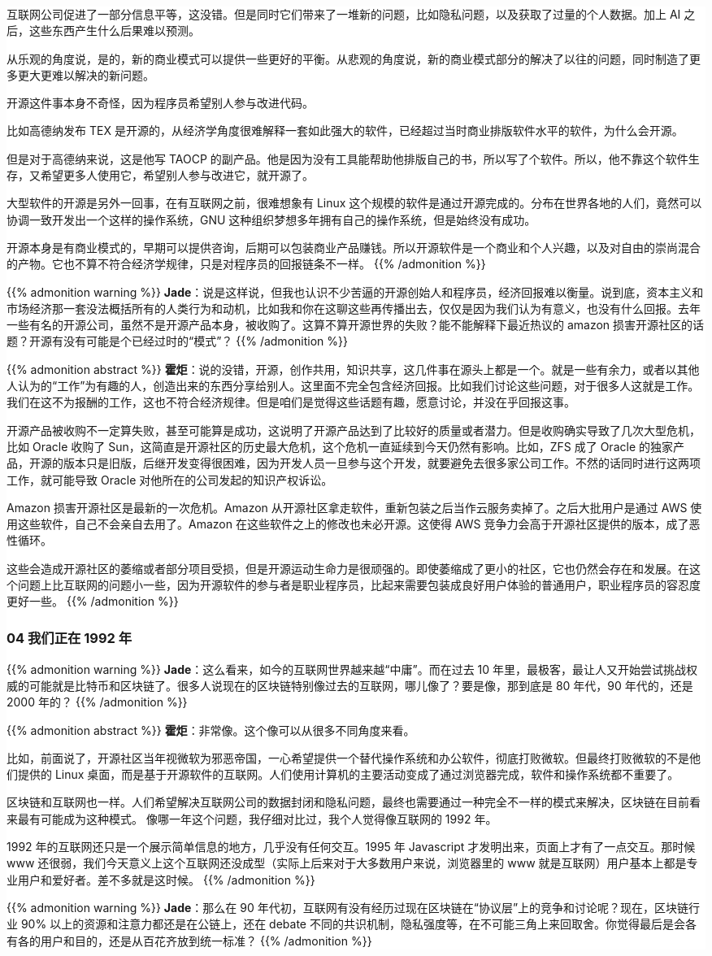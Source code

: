 互联网公司促进了一部分信息平等，这没错。但是同时它们带来了一堆新的问题，比如隐私问题，以及获取了过量的个人数据。加上 AI 之后，这些东西产生什么后果难以预测。

从乐观的角度说，是的，新的商业模式可以提供一些更好的平衡。从悲观的角度说，新的商业模式部分的解决了以往的问题，同时制造了更多更大更难以解决的新问题。

开源这件事本身不奇怪，因为程序员希望别人参与改进代码。

比如高德纳发布 TEX 是开源的，从经济学角度很难解释一套如此强大的软件，已经超过当时商业排版软件水平的软件，为什么会开源。

但是对于高德纳来说，这是他写 TAOCP 的副产品。他是因为没有工具能帮助他排版自己的书，所以写了个软件。所以，他不靠这个软件生存，又希望更多人使用它，希望别人参与改进它，就开源了。

大型软件的开源是另外一回事，在有互联网之前，很难想象有 Linux 这个规模的软件是通过开源完成的。分布在世界各地的人们，竟然可以协调一致开发出一个这样的操作系统，GNU 这种组织梦想多年拥有自己的操作系统，但是始终没有成功。

开源本身是有商业模式的，早期可以提供咨询，后期可以包装商业产品赚钱。所以开源软件是一个商业和个人兴趣，以及对自由的崇尚混合的产物。它也不算不符合经济学规律，只是对程序员的回报链条不一样。
{{% /admonition %}}

{{% admonition warning %}}
**Jade**：说是这样说，但我也认识不少苦逼的开源创始人和程序员，经济回报难以衡量。说到底，资本主义和市场经济那一套没法概括所有的人类行为和动机，比如我和你在这聊这些再传播出去，仅仅是因为我们认为有意义，也没有什么回报。去年一些有名的开源公司，虽然不是开源产品本身，被收购了。这算不算开源世界的失败？能不能解释下最近热议的 amazon 损害开源社区的话题？开源有没有可能是个已经过时的“模式”？
{{% /admonition %}}

{{% admonition abstract %}}
**霍炬**：说的没错，开源，创作共用，知识共享，这几件事在源头上都是一个。就是一些有余力，或者以其他人认为的“工作”为有趣的人，创造出来的东西分享给别人。这里面不完全包含经济回报。比如我们讨论这些问题，对于很多人这就是工作。我们在这不为报酬的工作，这也不符合经济规律。但是咱们是觉得这些话题有趣，愿意讨论，并没在乎回报这事。

开源产品被收购不一定算失败，甚至可能算是成功，这说明了开源产品达到了比较好的质量或者潜力。但是收购确实导致了几次大型危机，比如 Oracle 收购了 Sun，这简直是开源社区的历史最大危机，这个危机一直延续到今天仍然有影响。比如，ZFS 成了 Oracle 的独家产品，开源的版本只是旧版，后继开发变得很困难，因为开发人员一旦参与这个开发，就要避免去很多家公司工作。不然的话同时进行这两项工作，就可能导致 Oracle 对他所在的公司发起的知识产权诉讼。

Amazon 损害开源社区是最新的一次危机。Amazon 从开源社区拿走软件，重新包装之后当作云服务卖掉了。之后大批用户是通过 AWS 使用这些软件，自己不会亲自去用了。Amazon 在这些软件之上的修改也未必开源。这使得 AWS 竞争力会高于开源社区提供的版本，成了恶性循环。

这些会造成开源社区的萎缩或者部分项目受损，但是开源运动生命力是很顽强的。即使萎缩成了更小的社区，它也仍然会存在和发展。在这个问题上比互联网的问题小一些，因为开源软件的参与者是职业程序员，比起来需要包装成良好用户体验的普通用户，职业程序员的容忍度更好一些。
{{% /admonition %}}

### 04 我们正在 1992 年

{{% admonition warning %}}
**Jade**：这么看来，如今的互联网世界越来越“中庸”。而在过去 10 年里，最极客，最让人又开始尝试挑战权威的可能就是比特币和区块链了。很多人说现在的区块链特别像过去的互联网，哪儿像了？要是像，那到底是 80 年代，90 年代的，还是 2000 年的？
{{% /admonition %}}

{{% admonition abstract %}}
**霍炬**：非常像。这个像可以从很多不同角度来看。

比如，前面说了，开源社区当年视微软为邪恶帝国，一心希望提供一个替代操作系统和办公软件，彻底打败微软。但最终打败微软的不是他们提供的 Linux 桌面，而是基于开源软件的互联网。人们使用计算机的主要活动变成了通过浏览器完成，软件和操作系统都不重要了。

区块链和互联网也一样。人们希望解决互联网公司的数据封闭和隐私问题，最终也需要通过一种完全不一样的模式来解决，区块链在目前看来最有可能成为这种模式。
像哪一年这个问题，我仔细对比过，我个人觉得像互联网的 1992 年。

1992 年的互联网还只是一个展示简单信息的地方，几乎没有任何交互。1995 年 Javascript 才发明出来，页面上才有了一点交互。那时候 www 还很弱，我们今天意义上这个互联网还没成型（实际上后来对于大多数用户来说，浏览器里的 www 就是互联网）用户基本上都是专业用户和爱好者。差不多就是这时候。
{{% /admonition %}}

{{% admonition warning %}}
**Jade**：那么在 90 年代初，互联网有没有经历过现在区块链在“协议层”上的竞争和讨论呢？现在，区块链行业 90% 以上的资源和注意力都还是在公链上，还在 debate 不同的共识机制，隐私强度等，在不可能三角上来回取舍。你觉得最后是会各有各的用户和目的，还是从百花齐放到统一标准？
{{% /admonition %}}
